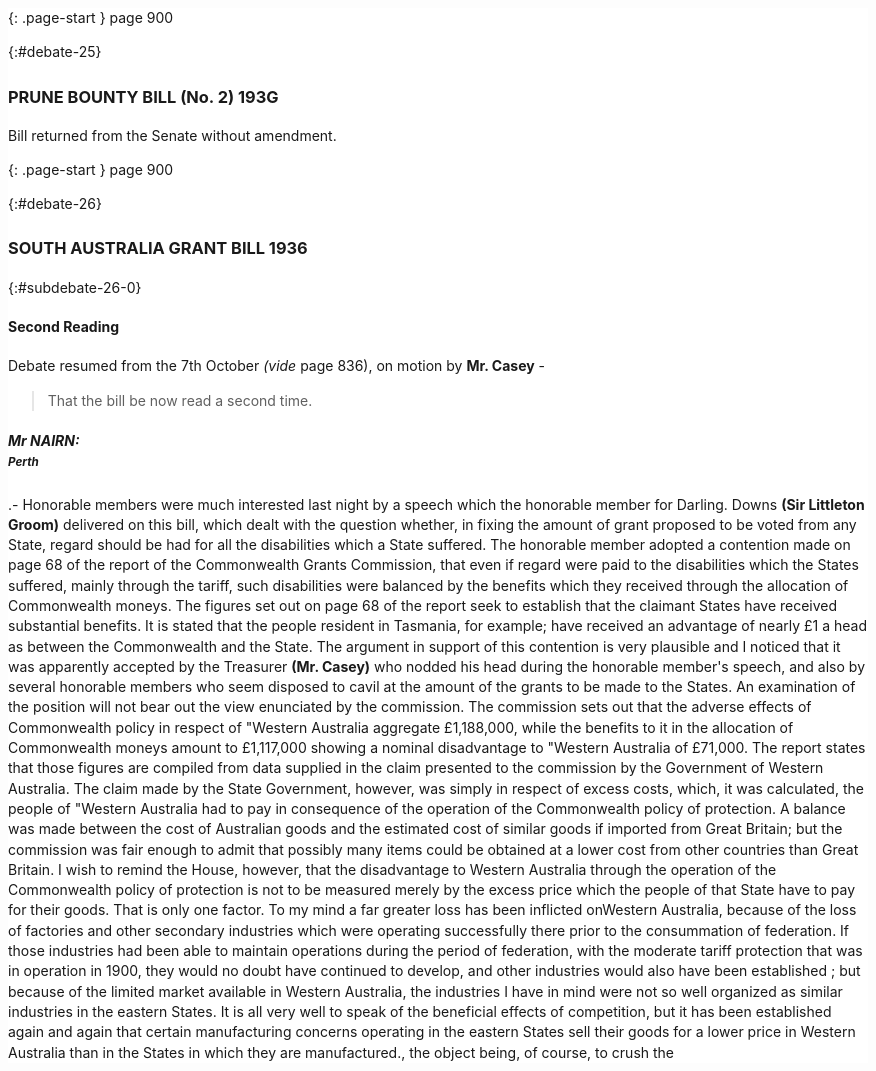 {: .page-start }
page 900

{:#debate-25}
### PRUNE BOUNTY BILL (No. 2) 193G

Bill returned from the Senate without amendment. 

{: .page-start }
page 900

{:#debate-26}
### SOUTH AUSTRALIA GRANT BILL 1936

{:#subdebate-26-0}
#### Second Reading

Debate resumed from the 7th October  *(vide*  page 836), on motion by  **Mr. Casey**  - 

  >That the bill be now read a second time. 

##### Mr NAIRN:<br><small class="text-muted">Perth</small>

.- Honorable members were much interested last night by a speech which the honorable member for Darling. Downs  **(Sir Littleton Groom)**  delivered on this bill, which dealt with the question whether, in fixing the amount of grant proposed to be voted from any State, regard should be had for all the disabilities which a State suffered. The honorable member adopted a contention made on page 68 of the report of the Commonwealth Grants Commission, that even if regard were paid to the disabilities which the States suffered, mainly through the tariff, such disabilities were balanced by the benefits which they received through the allocation of Commonwealth moneys. The figures set out on page 68 of the report seek to establish that the claimant States have received substantial benefits. It is stated that the people resident in Tasmania, for example; have received an advantage of nearly £1 a head as between the Commonwealth and the State. The argument in support of this contention is very plausible and I noticed that it was apparently accepted by the Treasurer  **(Mr. Casey)**  who nodded his head during the honorable member's speech, and also by several honorable members who seem disposed to cavil at the amount of the grants to be made to the States. An examination of the position will not bear out the view enunciated by the commission. The commission sets out that the adverse effects of Commonwealth policy in respect of "Western Australia aggregate £1,188,000, while the benefits to it in the allocation of Commonwealth moneys amount to £1,117,000 showing a nominal disadvantage to "Western Australia of £71,000. The report states that those figures are compiled from data supplied in the claim presented to the commission by the Government of Western Australia. The claim made by the State Government, however, was simply in respect of excess costs, which, it was calculated, the people of "Western Australia had to pay in consequence of the operation of the Commonwealth policy of protection. A balance was made between the cost of Australian goods and the estimated cost of similar goods if imported from Great Britain; but the commission was fair enough to admit that possibly many items could be obtained at a lower cost from other countries than Great Britain. I wish to remind the House, however, that the disadvantage to Western Australia through the operation of the Commonwealth policy of protection is not to be measured merely by the excess price which the people of that State have to pay for their goods. That is only one factor. To my mind a far greater loss has been inflicted onWestern Australia, because of the loss of factories and other secondary industries which were operating successfully there prior to the consummation of federation. If those industries had been able to maintain operations during the period of federation, with the moderate tariff protection that was in operation in 1900, they would no doubt have continued to develop, and other industries would also have been established ; but because of the limited market available in Western Australia, the industries I have in mind were not so well organized as similar industries in the eastern States. It is all very well to speak of the beneficial effects of competition, but it has been established again and again that certain manufacturing concerns operating in the eastern States sell their goods for a lower price in Western Australia than in the States in which they are manufactured., the object being, of course, to crush the 
